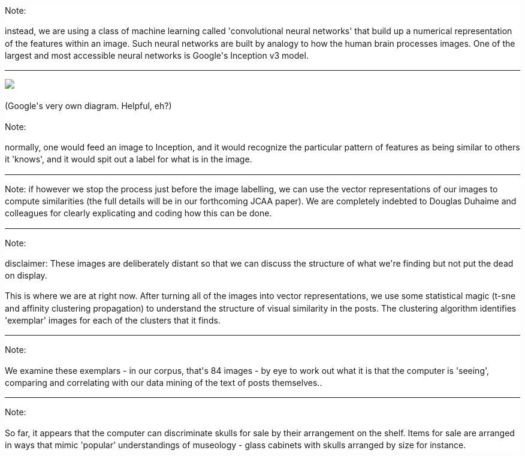 Note:

instead, we are using a class of machine learning called 'convolutional neural networks' that build up a numerical representation of the features within an image. Such neural networks are built by analogy to how the human brain processes images. One of the largest and most accessible neural networks is Google's Inception v3 model.

---

![](https://4.bp.blogspot.com/-TMOLlkJBxms/Vt3HQXpE2cI/AAAAAAAAA8E/7X7XRFOY6Xo/s1600/image03.png)

(Google's very own diagram. Helpful, eh?)

Note:

normally, one would feed an image to Inception, and it would recognize the particular pattern of features as being similar to others it 'knows', and it would spit out a label for what is in the image.

---
<section data-background="saa2018/duhaime.png">

Note:
if however we stop the process just before the image labelling, we can use the vector representations of our images to compute similarities (the full details will be in our forthcoming JCAA paper). We are completely indebted to Douglas Duhaime and colleagues for clearly explicating and coding how this can be done.

---

<section data-background="saa2018/8-98-1-SP.png">

Note:

disclaimer: These images are deliberately distant so that we can discuss the structure of what we're finding but not put the dead on display.

This is where we are at right now. After turning all of the images into vector representations, we use some statistical magic (t-sne and affinity clustering propagation) to understand the structure of visual similarity in the posts. The clustering algorithm identifies 'exemplar' images for each of the clusters that it finds.

---

<section data-background="saa2018/8-97-1-SP.png">

Note:

We examine these exemplars - in our corpus, that's 84 images - by eye to work out what it is that the computer is 'seeing', comparing and correlating with our data mining of the text of posts themselves..

---

<section data-background="saa2018/8-99-1-SP.png">

Note:

So far, it appears that the computer can discriminate skulls for sale by their arrangement on the shelf. Items for sale are arranged in ways that mimic 'popular' understandings of museology - glass cabinets with skulls arranged by size for instance.
